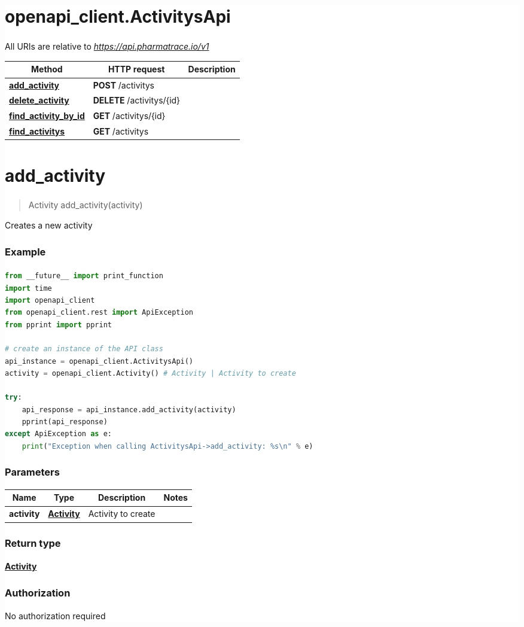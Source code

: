# openapi_client.ActivitysApi

All URIs are relative to *https://api.pharmatrace.io/v1*

Method | HTTP request | Description
------------- | ------------- | -------------
[**add_activity**](ActivitysApi.md#add_activity) | **POST** /activitys | 
[**delete_activity**](ActivitysApi.md#delete_activity) | **DELETE** /activitys/{id} | 
[**find_activity_by_id**](ActivitysApi.md#find_activity_by_id) | **GET** /activitys/{id} | 
[**find_activitys**](ActivitysApi.md#find_activitys) | **GET** /activitys | 


# **add_activity**
> Activity add_activity(activity)



Creates a new activity

### Example

```python
from __future__ import print_function
import time
import openapi_client
from openapi_client.rest import ApiException
from pprint import pprint

# create an instance of the API class
api_instance = openapi_client.ActivitysApi()
activity = openapi_client.Activity() # Activity | Activity to create

try:
    api_response = api_instance.add_activity(activity)
    pprint(api_response)
except ApiException as e:
    print("Exception when calling ActivitysApi->add_activity: %s\n" % e)
```

### Parameters

Name | Type | Description  | Notes
------------- | ------------- | ------------- | -------------
 **activity** | [**Activity**](Activity.md)| Activity to create | 

### Return type

[**Activity**](Activity.md)

### Authorization

No authorization required
